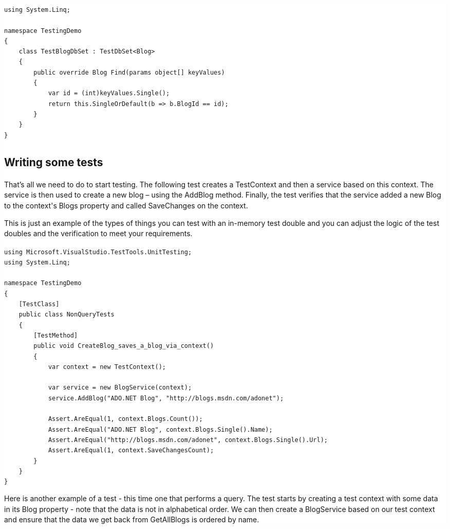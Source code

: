 ```  
using System.Linq; 
 
namespace TestingDemo 
{ 
    class TestBlogDbSet : TestDbSet<Blog> 
    { 
        public override Blog Find(params object[] keyValues) 
        { 
            var id = (int)keyValues.Single(); 
            return this.SingleOrDefault(b => b.BlogId == id); 
        } 
    } 
}
```  
  
## Writing some tests  
  
That’s all we need to do to start testing. The following test creates a TestContext and then a service based on this context. The service is then used to create a new blog – using the AddBlog method. Finally, the test verifies that the service added a new Blog to the context's Blogs property and called SaveChanges on the context.  
  
This is just an example of the types of things you can test with an in-memory test double and you can adjust the logic of the test doubles and the verification to meet your requirements.  
  
```  
using Microsoft.VisualStudio.TestTools.UnitTesting; 
using System.Linq; 
 
namespace TestingDemo 
{ 
    [TestClass] 
    public class NonQueryTests 
    { 
        [TestMethod] 
        public void CreateBlog_saves_a_blog_via_context() 
        { 
            var context = new TestContext(); 
 
            var service = new BlogService(context); 
            service.AddBlog("ADO.NET Blog", "http://blogs.msdn.com/adonet"); 
 
            Assert.AreEqual(1, context.Blogs.Count()); 
            Assert.AreEqual("ADO.NET Blog", context.Blogs.Single().Name); 
            Assert.AreEqual("http://blogs.msdn.com/adonet", context.Blogs.Single().Url); 
            Assert.AreEqual(1, context.SaveChangesCount); 
        } 
    } 
}
```  
  
Here is another example of a test - this time one that performs a query. The test starts by creating a test context with some data in its Blog property - note that the data is not in alphabetical order. We can then create a BlogService based on our test context and ensure that the data we get back from GetAllBlogs is ordered by name.  
  